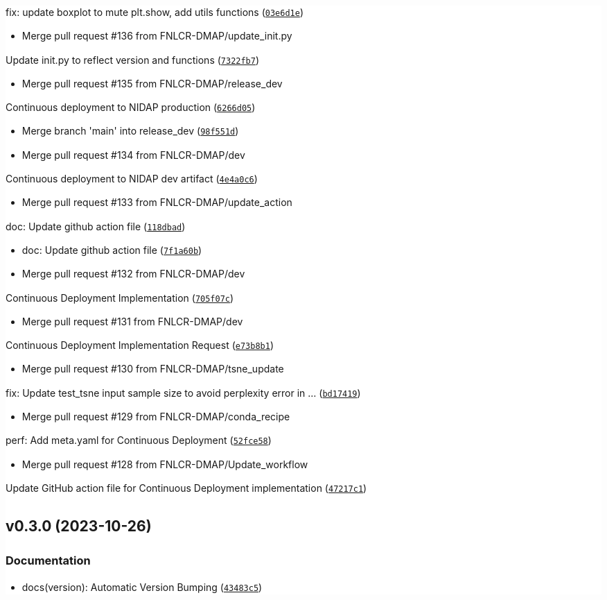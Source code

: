 fix: update boxplot to mute plt.show, add utils functions ([`03e6d1e`](https://github.com/FNLCR-DMAP/SCSAWorkflow/commit/03e6d1e14411e0a5f1e63637e83c1c1f7ac39a25))

* Merge pull request #136 from FNLCR-DMAP/update_init.py

Update init.py to reflect version and functions ([`7322fb7`](https://github.com/FNLCR-DMAP/SCSAWorkflow/commit/7322fb72bafad401b085e3869b7a7048d32f82be))

* Merge pull request #135 from FNLCR-DMAP/release_dev

Continuous deployment to NIDAP production ([`6266d05`](https://github.com/FNLCR-DMAP/SCSAWorkflow/commit/6266d05e124dd2316f8d14ef3b578c3e62c68ba1))

* Merge branch &#39;main&#39; into release_dev ([`98f551d`](https://github.com/FNLCR-DMAP/SCSAWorkflow/commit/98f551d6ce04037bdf992d75c1800e027efc9e73))

* Merge pull request #134 from FNLCR-DMAP/dev

Continuous deployment to NIDAP dev artifact ([`4e4a0c6`](https://github.com/FNLCR-DMAP/SCSAWorkflow/commit/4e4a0c658e6c1fd48de5971fb06eda18a4d19088))

* Merge pull request #133 from FNLCR-DMAP/update_action

doc: Update github action file ([`118dbad`](https://github.com/FNLCR-DMAP/SCSAWorkflow/commit/118dbadcbdc1670c756fe7b6acc0f0e0c28a9798))

* doc: Update github action file ([`7f1a60b`](https://github.com/FNLCR-DMAP/SCSAWorkflow/commit/7f1a60bd2f139ca81ed3e325120f8264a7637d02))

* Merge pull request #132 from FNLCR-DMAP/dev

Continuous Deployment Implementation ([`705f07c`](https://github.com/FNLCR-DMAP/SCSAWorkflow/commit/705f07c2c70b3bf3a630231b21779934617357d2))

* Merge pull request #131 from FNLCR-DMAP/dev

Continuous Deployment Implementation Request ([`e73b8b1`](https://github.com/FNLCR-DMAP/SCSAWorkflow/commit/e73b8b15f8acbcae60cc355a6058e58762b98d42))

* Merge pull request #130 from FNLCR-DMAP/tsne_update

fix: Update test_tsne input sample size to avoid perplexity error in … ([`bd17419`](https://github.com/FNLCR-DMAP/SCSAWorkflow/commit/bd17419086b1d972e220724c766403d5ce2e5ba7))

* Merge pull request #129 from FNLCR-DMAP/conda_recipe

perf: Add meta.yaml for Continuous Deployment ([`52fce58`](https://github.com/FNLCR-DMAP/SCSAWorkflow/commit/52fce58f134714c7b831eaebed0aadb406f28a6a))

* Merge pull request #128 from FNLCR-DMAP/Update_workflow

Update GitHub action file for Continuous Deployment implementation ([`47217c1`](https://github.com/FNLCR-DMAP/SCSAWorkflow/commit/47217c1ff4f24f45ca303bf5009dd06e93e8dd41))


## v0.3.0 (2023-10-26)

### Documentation

* docs(version): Automatic Version Bumping ([`43483c5`](https://github.com/FNLCR-DMAP/SCSAWorkflow/commit/43483c51536aa37bdc5bc8a4756ec936ff36b8a4))
